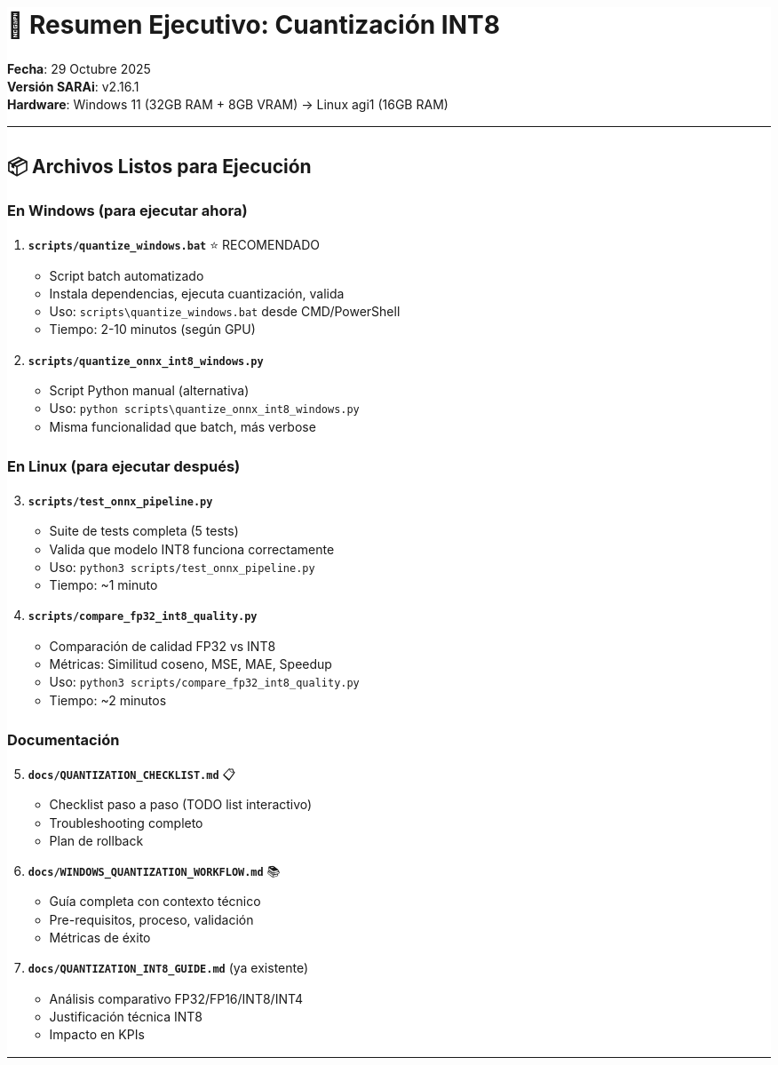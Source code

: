 # 🎯 Resumen Ejecutivo: Cuantización INT8

**Fecha**: 29 Octubre 2025  
**Versión SARAi**: v2.16.1  
**Hardware**: Windows 11 (32GB RAM + 8GB VRAM) → Linux agi1 (16GB RAM)

---

## 📦 Archivos Listos para Ejecución

### En Windows (para ejecutar ahora)

1. **`scripts/quantize_windows.bat`** ⭐ RECOMENDADO
   - Script batch automatizado
   - Instala dependencias, ejecuta cuantización, valida
   - Uso: `scripts\quantize_windows.bat` desde CMD/PowerShell
   - Tiempo: 2-10 minutos (según GPU)

2. **`scripts/quantize_onnx_int8_windows.py`**
   - Script Python manual (alternativa)
   - Uso: `python scripts\quantize_onnx_int8_windows.py`
   - Misma funcionalidad que batch, más verbose

### En Linux (para ejecutar después)

3. **`scripts/test_onnx_pipeline.py`**
   - Suite de tests completa (5 tests)
   - Valida que modelo INT8 funciona correctamente
   - Uso: `python3 scripts/test_onnx_pipeline.py`
   - Tiempo: ~1 minuto

4. **`scripts/compare_fp32_int8_quality.py`**
   - Comparación de calidad FP32 vs INT8
   - Métricas: Similitud coseno, MSE, MAE, Speedup
   - Uso: `python3 scripts/compare_fp32_int8_quality.py`
   - Tiempo: ~2 minutos

### Documentación

5. **`docs/QUANTIZATION_CHECKLIST.md`** 📋
   - Checklist paso a paso (TODO list interactivo)
   - Troubleshooting completo
   - Plan de rollback

6. **`docs/WINDOWS_QUANTIZATION_WORKFLOW.md`** 📚
   - Guía completa con contexto técnico
   - Pre-requisitos, proceso, validación
   - Métricas de éxito

7. **`docs/QUANTIZATION_INT8_GUIDE.md`** (ya existente)
   - Análisis comparativo FP32/FP16/INT8/INT4
   - Justificación técnica INT8
   - Impacto en KPIs

---
